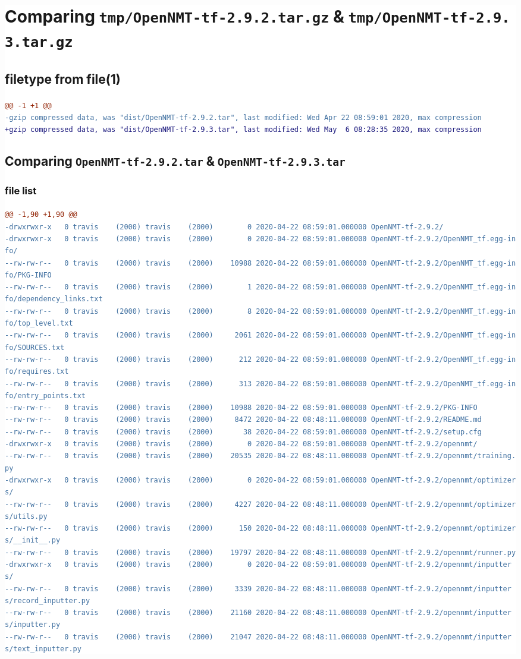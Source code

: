 # Comparing `tmp/OpenNMT-tf-2.9.2.tar.gz` & `tmp/OpenNMT-tf-2.9.3.tar.gz`

## filetype from file(1)

```diff
@@ -1 +1 @@
-gzip compressed data, was "dist/OpenNMT-tf-2.9.2.tar", last modified: Wed Apr 22 08:59:01 2020, max compression
+gzip compressed data, was "dist/OpenNMT-tf-2.9.3.tar", last modified: Wed May  6 08:28:35 2020, max compression
```

## Comparing `OpenNMT-tf-2.9.2.tar` & `OpenNMT-tf-2.9.3.tar`

### file list

```diff
@@ -1,90 +1,90 @@
-drwxrwxr-x   0 travis    (2000) travis    (2000)        0 2020-04-22 08:59:01.000000 OpenNMT-tf-2.9.2/
-drwxrwxr-x   0 travis    (2000) travis    (2000)        0 2020-04-22 08:59:01.000000 OpenNMT-tf-2.9.2/OpenNMT_tf.egg-info/
--rw-rw-r--   0 travis    (2000) travis    (2000)    10988 2020-04-22 08:59:01.000000 OpenNMT-tf-2.9.2/OpenNMT_tf.egg-info/PKG-INFO
--rw-rw-r--   0 travis    (2000) travis    (2000)        1 2020-04-22 08:59:01.000000 OpenNMT-tf-2.9.2/OpenNMT_tf.egg-info/dependency_links.txt
--rw-rw-r--   0 travis    (2000) travis    (2000)        8 2020-04-22 08:59:01.000000 OpenNMT-tf-2.9.2/OpenNMT_tf.egg-info/top_level.txt
--rw-rw-r--   0 travis    (2000) travis    (2000)     2061 2020-04-22 08:59:01.000000 OpenNMT-tf-2.9.2/OpenNMT_tf.egg-info/SOURCES.txt
--rw-rw-r--   0 travis    (2000) travis    (2000)      212 2020-04-22 08:59:01.000000 OpenNMT-tf-2.9.2/OpenNMT_tf.egg-info/requires.txt
--rw-rw-r--   0 travis    (2000) travis    (2000)      313 2020-04-22 08:59:01.000000 OpenNMT-tf-2.9.2/OpenNMT_tf.egg-info/entry_points.txt
--rw-rw-r--   0 travis    (2000) travis    (2000)    10988 2020-04-22 08:59:01.000000 OpenNMT-tf-2.9.2/PKG-INFO
--rw-rw-r--   0 travis    (2000) travis    (2000)     8472 2020-04-22 08:48:11.000000 OpenNMT-tf-2.9.2/README.md
--rw-rw-r--   0 travis    (2000) travis    (2000)       38 2020-04-22 08:59:01.000000 OpenNMT-tf-2.9.2/setup.cfg
-drwxrwxr-x   0 travis    (2000) travis    (2000)        0 2020-04-22 08:59:01.000000 OpenNMT-tf-2.9.2/opennmt/
--rw-rw-r--   0 travis    (2000) travis    (2000)    20535 2020-04-22 08:48:11.000000 OpenNMT-tf-2.9.2/opennmt/training.py
-drwxrwxr-x   0 travis    (2000) travis    (2000)        0 2020-04-22 08:59:01.000000 OpenNMT-tf-2.9.2/opennmt/optimizers/
--rw-rw-r--   0 travis    (2000) travis    (2000)     4227 2020-04-22 08:48:11.000000 OpenNMT-tf-2.9.2/opennmt/optimizers/utils.py
--rw-rw-r--   0 travis    (2000) travis    (2000)      150 2020-04-22 08:48:11.000000 OpenNMT-tf-2.9.2/opennmt/optimizers/__init__.py
--rw-rw-r--   0 travis    (2000) travis    (2000)    19797 2020-04-22 08:48:11.000000 OpenNMT-tf-2.9.2/opennmt/runner.py
-drwxrwxr-x   0 travis    (2000) travis    (2000)        0 2020-04-22 08:59:01.000000 OpenNMT-tf-2.9.2/opennmt/inputters/
--rw-rw-r--   0 travis    (2000) travis    (2000)     3339 2020-04-22 08:48:11.000000 OpenNMT-tf-2.9.2/opennmt/inputters/record_inputter.py
--rw-rw-r--   0 travis    (2000) travis    (2000)    21160 2020-04-22 08:48:11.000000 OpenNMT-tf-2.9.2/opennmt/inputters/inputter.py
--rw-rw-r--   0 travis    (2000) travis    (2000)    21047 2020-04-22 08:48:11.000000 OpenNMT-tf-2.9.2/opennmt/inputters/text_inputter.py
```